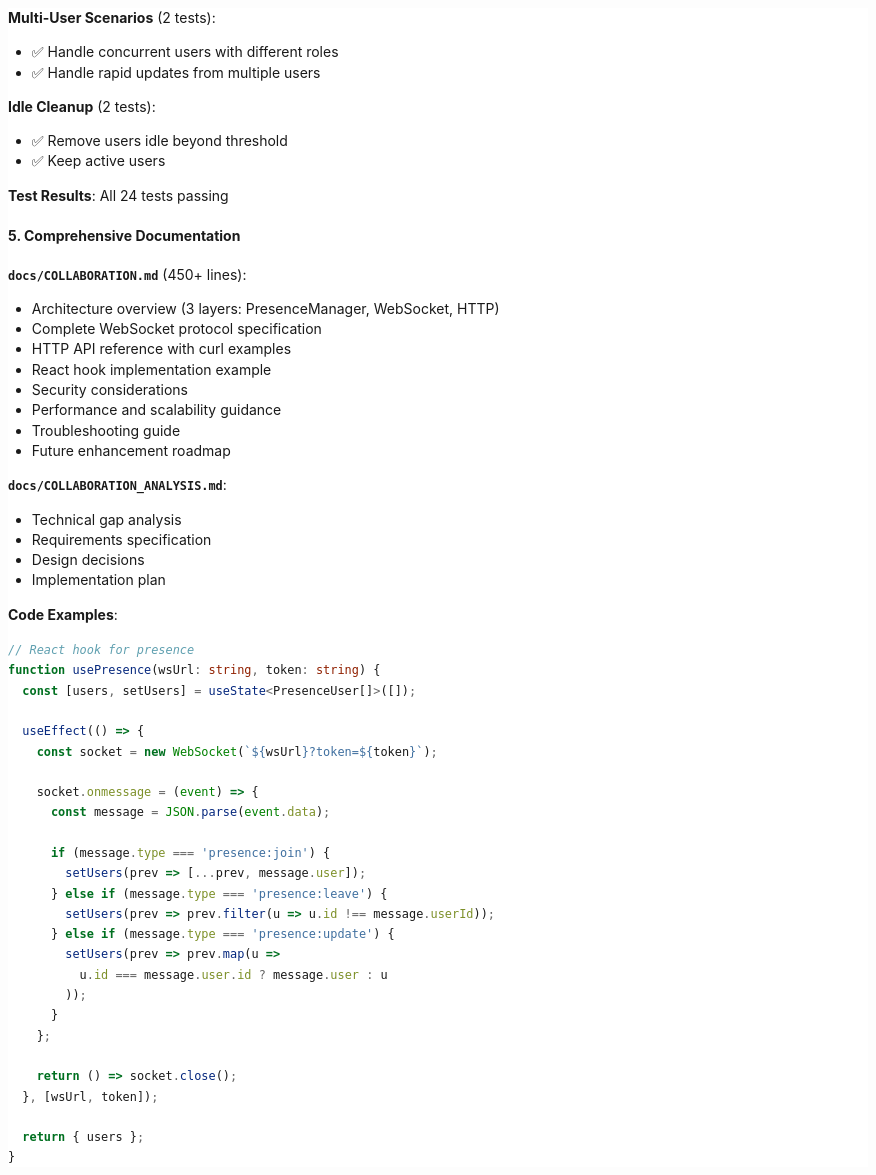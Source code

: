**Multi-User Scenarios** (2 tests):
- ✅ Handle concurrent users with different roles
- ✅ Handle rapid updates from multiple users

**Idle Cleanup** (2 tests):
- ✅ Remove users idle beyond threshold
- ✅ Keep active users

**Test Results**: All 24 tests passing

#### 5. Comprehensive Documentation

**`docs/COLLABORATION.md`** (450+ lines):
- Architecture overview (3 layers: PresenceManager, WebSocket, HTTP)
- Complete WebSocket protocol specification
- HTTP API reference with curl examples
- React hook implementation example
- Security considerations
- Performance and scalability guidance
- Troubleshooting guide
- Future enhancement roadmap

**`docs/COLLABORATION_ANALYSIS.md`**:
- Technical gap analysis
- Requirements specification
- Design decisions
- Implementation plan

**Code Examples**:

```typescript
// React hook for presence
function usePresence(wsUrl: string, token: string) {
  const [users, setUsers] = useState<PresenceUser[]>([]);
  
  useEffect(() => {
    const socket = new WebSocket(`${wsUrl}?token=${token}`);
    
    socket.onmessage = (event) => {
      const message = JSON.parse(event.data);
      
      if (message.type === 'presence:join') {
        setUsers(prev => [...prev, message.user]);
      } else if (message.type === 'presence:leave') {
        setUsers(prev => prev.filter(u => u.id !== message.userId));
      } else if (message.type === 'presence:update') {
        setUsers(prev => prev.map(u => 
          u.id === message.user.id ? message.user : u
        ));
      }
    };
    
    return () => socket.close();
  }, [wsUrl, token]);
  
  return { users };
}
```
